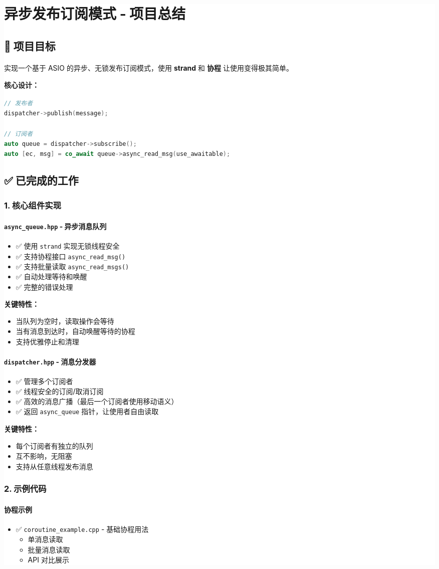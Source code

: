 # 异步发布订阅模式 - 项目总结

## 🎯 项目目标

实现一个基于 ASIO 的异步、无锁发布订阅模式，使用 **strand** 和 **协程** 让使用变得极其简单。

**核心设计：**
```cpp
// 发布者
dispatcher->publish(message);

// 订阅者
auto queue = dispatcher->subscribe();
auto [ec, msg] = co_await queue->async_read_msg(use_awaitable);
```

## ✅ 已完成的工作

### 1. 核心组件实现

#### `async_queue.hpp` - 异步消息队列
- ✅ 使用 `strand` 实现无锁线程安全
- ✅ 支持协程接口 `async_read_msg()`
- ✅ 支持批量读取 `async_read_msgs()`
- ✅ 自动处理等待和唤醒
- ✅ 完整的错误处理

**关键特性：**
- 当队列为空时，读取操作会等待
- 当有消息到达时，自动唤醒等待的协程
- 支持优雅停止和清理

#### `dispatcher.hpp` - 消息分发器
- ✅ 管理多个订阅者
- ✅ 线程安全的订阅/取消订阅
- ✅ 高效的消息广播（最后一个订阅者使用移动语义）
- ✅ 返回 `async_queue` 指针，让使用者自由读取

**关键特性：**
- 每个订阅者有独立的队列
- 互不影响，无阻塞
- 支持从任意线程发布消息

### 2. 示例代码

#### 协程示例
- ✅ `coroutine_example.cpp` - 基础协程用法
  - 单消息读取
  - 批量消息读取
  - API 对比展示
